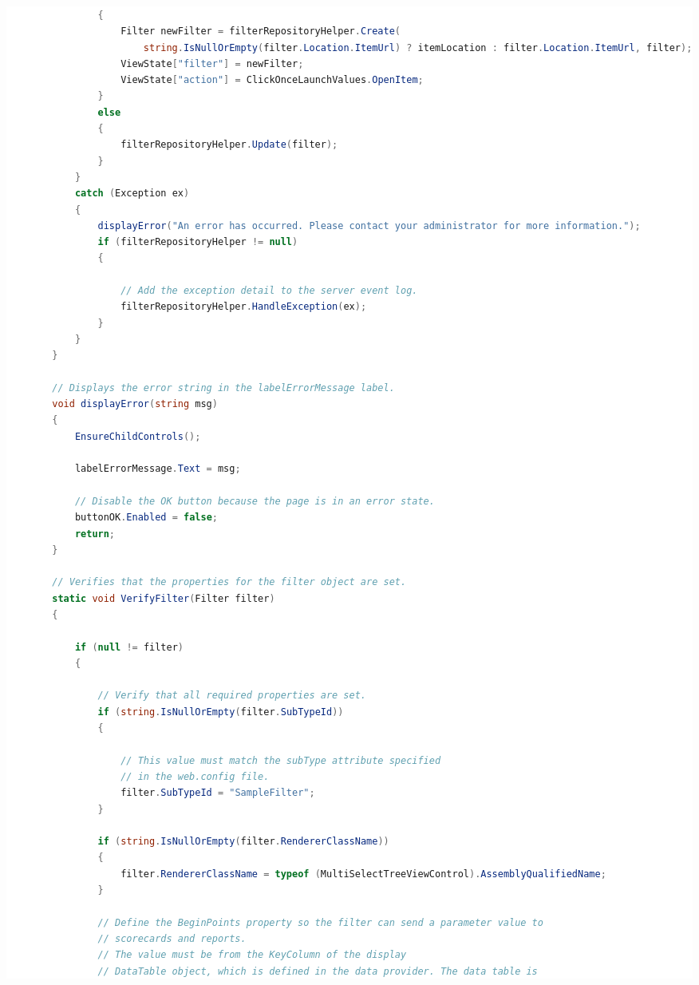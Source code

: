 ```cs
                {
                    Filter newFilter = filterRepositoryHelper.Create(
                        string.IsNullOrEmpty(filter.Location.ItemUrl) ? itemLocation : filter.Location.ItemUrl, filter);
                    ViewState["filter"] = newFilter;
                    ViewState["action"] = ClickOnceLaunchValues.OpenItem;
                }
                else
                {
                    filterRepositoryHelper.Update(filter);
                }
            }
            catch (Exception ex)
            {
                displayError("An error has occurred. Please contact your administrator for more information.");
                if (filterRepositoryHelper != null)
                {

                    // Add the exception detail to the server event log.
                    filterRepositoryHelper.HandleException(ex);
                }
            }
        }

        // Displays the error string in the labelErrorMessage label.
        void displayError(string msg)
        {
            EnsureChildControls();
            
            labelErrorMessage.Text = msg;

            // Disable the OK button because the page is in an error state.
            buttonOK.Enabled = false;
            return;
        }

        // Verifies that the properties for the filter object are set.
        static void VerifyFilter(Filter filter)
        {

            if (null != filter)
            {

                // Verify that all required properties are set.
                if (string.IsNullOrEmpty(filter.SubTypeId)) 
                {

                    // This value must match the subType attribute specified
                    // in the web.config file.
                    filter.SubTypeId = "SampleFilter";
                }

                if (string.IsNullOrEmpty(filter.RendererClassName)) 
                {
                    filter.RendererClassName = typeof (MultiSelectTreeViewControl).AssemblyQualifiedName; 
                }

                // Define the BeginPoints property so the filter can send a parameter value to
                // scorecards and reports.
                // The value must be from the KeyColumn of the display
                // DataTable object, which is defined in the data provider. The data table is
```